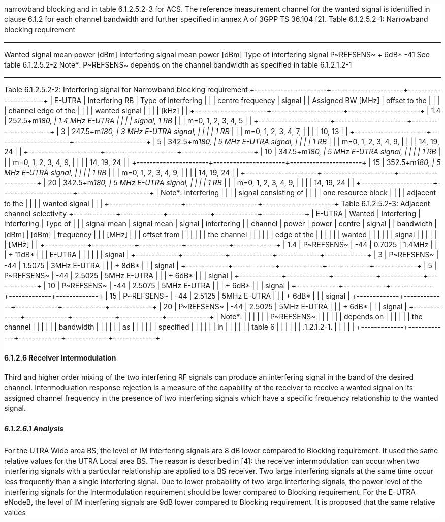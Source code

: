 narrowband blocking and in table 6.1.2.5.2-3 for ACS. The reference
measurement channel for the wanted signal is identified in clause 6.1.2 for
each channel bandwidth and further specified in annex A of 3GPP TS 36.104 [2].
Table 6.1.2.5.2-1: Narrowband blocking requirement
* * *
Wanted signal mean power [dBm] Interfering signal mean power [dBm] Type of
interfering signal P~REFSENS~ + 6dB* -41 See table 6.1.2.5.2-2 Note*:
P~REFSENS~ depends on the channel bandwidth as specified in table 6.1.2.1.2-1
* * *
Table 6.1.2.5.2-2: Interfering signal for Narrowband blocking requirement
+----------------------+----------------------+----------------------+ | E-UTRA | Interfering RB | Type of interfering | | | centre frequency | signal | | Assigned BW [MHz] | offset to the | | | | channel edge of the | | | | wanted signal | | | | [kHz] | | +----------------------+----------------------+----------------------+ | 1.4 | 252.5+m*180, | 1.4 MHz E-UTRA | | | | signal, 1 RB* | | | m=0, 1, 2, 3, 4, 5 | | +----------------------+----------------------+----------------------+ | 3 | 247.5+m*180, | 3 MHz E-UTRA signal, | | | | 1 RB* | | | m=0, 1, 2, 3, 4, 7, | | | | 10, 13 | | +----------------------+----------------------+----------------------+ | 5 | 342.5+m*180, | 5 MHz E-UTRA signal, | | | | 1 RB* | | | m=0, 1, 2, 3, 4, 9, | | | | 14, 19, 24 | | +----------------------+----------------------+----------------------+ | 10 | 347.5+m*180, | 5 MHz E-UTRA signal, | | | | 1 RB* | | | m=0, 1, 2, 3, 4, 9, | | | | 14, 19, 24 | | +----------------------+----------------------+----------------------+ | 15 | 352.5+m*180, | 5 MHz E-UTRA signal, | | | | 1 RB* | | | m=0, 1, 2, 3, 4, 9, | | | | 14, 19, 24 | | +----------------------+----------------------+----------------------+ | 20 | 342.5+m*180, | 5 MHz E-UTRA signal, | | | | 1 RB* | | | m=0, 1, 2, 3, 4, 9, | | | | 14, 19, 24 | | +----------------------+----------------------+----------------------+ | Note*: Interfering | | | | signal consisting of | | | | one resource block | | | | adjacent to the | | | | wanted signal | | | +----------------------+----------------------+----------------------+
Table 6.1.2.5.2-3: Adjacent channel selectivity
+-------------+-------------+-------------+-------------+-------------+ | E-UTRA | Wanted | Interfering | Interfering | Type of | | | signal mean | signal mean | signal | interfering | | channel | power | power | centre | signal | | bandwidth | [dBm] | [dBm] | frequency | | | [MHz] | | | offset from | | | | | | the channel | | | | | | edge of the | | | | | | wanted | | | | | | signal | | | | | | [MHz] | | +-------------+-------------+-------------+-------------+-------------+ | 1.4 | P~REFSENS~ | -44 | 0.7025 | 1.4MHz | | | + 11dB* | | | E-UTRA | | | | | | signal | +-------------+-------------+-------------+-------------+-------------+ | 3 | P~REFSENS~ | -44 | 1.5075 | 3MHz E-UTRA | | | + 8dB* | | | signal | +-------------+-------------+-------------+-------------+-------------+ | 5 | P~REFSENS~ | -44 | 2.5025 | 5MHz E-UTRA | | | + 6dB* | | | signal | +-------------+-------------+-------------+-------------+-------------+ | 10 | P~REFSENS~ | -44 | 2.5075 | 5MHz E-UTRA | | | + 6dB* | | | signal | +-------------+-------------+-------------+-------------+-------------+ | 15 | P~REFSENS~ | -44 | 2.5125 | 5MHz E-UTRA | | | + 6dB* | | | signal | +-------------+-------------+-------------+-------------+-------------+ | 20 | P~REFSENS~ | -44 | 2.5025 | 5MHz E-UTRA | | | + 6dB* | | | signal | +-------------+-------------+-------------+-------------+-------------+ | Note*: | | | | | | P~REFSENS~ | | | | | | depends on | | | | | | the channel | | | | | | bandwidth | | | | | | as | | | | | | specified | | | | | | in | | | | | | table 6 | | | | | | .1.2.1.2-1. | | | | | +-------------+-------------+-------------+-------------+-------------+
#### 6.1.2.6 Receiver Intermodulation
Third and higher order mixing of the two interfering RF signals can produce an
interfering signal in the band of the desired channel. Intermodulation
response rejection is a measure of the capability of the receiver to receive a
wanted signal on its assigned channel frequency in the presence of two
interfering signals which have a specific frequency relationship to the wanted
signal.
##### 6.1.2.6.1 Analysis
For the UTRA Wide area BS, the level of IM interfering signals are 8 dB lower
compared to Blocking requirement. It used the same relative values for the
UTRA Local area BS. The reason is described in [4]: the receiver
intermodulation can occur when two interfering signals with a particular
relationship are applied to a BS receiver. Two large interfering signals at
the same time occur less frequently than a single interfering signal. Due to
lower probability of two large interfering signals, the power level of the
interfering signals for the Intermodulation requirement should be lower
compared to Blocking requirement.
For the E-UTRA eNodeB, the level of IM interfering signals are 9dB lower
compared to Blocking requirement. It is proposed that the same relative values